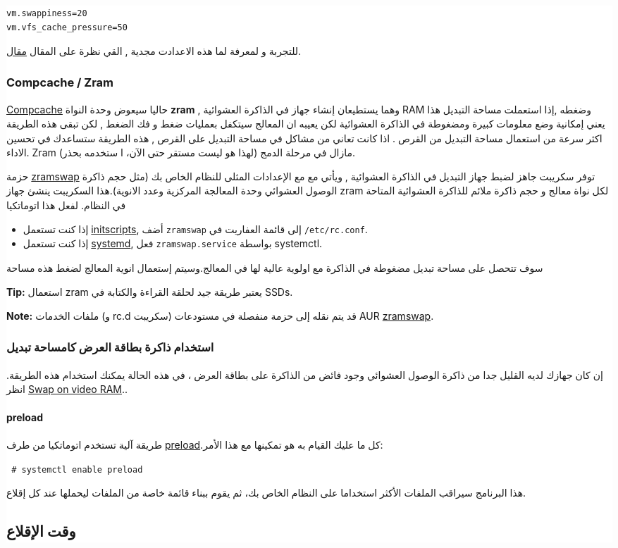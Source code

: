 ```
vm.swappiness=20
vm.vfs_cache_pressure=50

```

للتجربة و لمعرفة لما هذه الاعدادت مجدية , القي نظرة على المقال [مقال](http://rudd-o.com/en/linux-and-free-software/tales-from-responsivenessland-why-linux-feels-slow-and-how-to-fix-that).

### Compcache / Zram

[Compcache](https://code.google.com/p/compcache/) حاليا سيعوض وحدة النواة **zram** , وهما يستطيعان إنشاء جهاز في الذاكرة العشوائية RAM وضغطه ,إذا استعملت مساحة التبديل هذا يعني إمكانية وضع معلومات كبيرة ومضغوطة في الذاكرة العشوائية لكن يعيبه ان المعالج سيتكفل بعمليات ضغط و فك الضغط , لكن تبقى هذه الطريقة اكثر سرعة من استعمال مساحة التبديل من القرص . اذا كانت تعاني من مشاكل في مساحة التبديل على القرص , هذه الطريقة ستساعدك في تحسين الاداء. Zram مازال في مرحلة الدمج (لهذا هو ليست مستقر حتى الآن، ا ستخدمه بحذر).

حزمة [zramswap](https://aur.archlinux.org/packages/zramswap/) توفر سكريبت جاهز لضبط جهاز التبديل في الذاكرة العشوائية , ويأتي مع مع الإعدادات المثلى للنظام الخاص بك (مثل حجم ذاكرة الوصول العشوائي وحدة المعالجة المركزية وعدد الانوية).هذا السكريبت ينشئ جهاز zram لكل نواة معالج و حجم ذاكرة ملائم للذاكرة العشوائية المتاحة في النظام. لفعل هذا اتوماتكيا

*   إذا كنت تستعمل [initscripts](/index.php/Rc.conf "Rc.conf"), أضف `zramswap` إلى قائمة العفاريت في `/etc/rc.conf`.
*   إذا كنت تستعمل [systemd](/index.php/Systemd "Systemd"), فعل `zramswap.service` بواسطة systemctl.

سوف تتحصل على مساحة تبديل مضغوطة في الذاكرة مع اولوية عالية لها في المعالج.وسيتم إستعمال انوية المعالج لضغط هذه مساحة

**Tip:** استعمال zram يعتبر طريقة جيد لحلقة القراءة والكتابة في SSDs.

**Note:** ملفات الخدمات (و rc.d سكريبت) قد يتم نقله إلى حزمة منفصلة في مستودعات AUR [zramswap](https://aur.archlinux.org/packages/zramswap/).

### استخدام ذاكرة بطاقة العرض كامساحة تبديل

إن كان جهازك لديه القليل جدا من ذاكرة الوصول العشوائي وجود فائض من الذاكرة على بطاقة العرض ، في هذه الحالة يمكنك استخدام هذه الطريقة. انظر [Swap on video RAM](/index.php/Swap_on_video_RAM "Swap on video RAM")..

#### preload

طريقة آلية تستخدم اتوماتكيا من طرف [preload](/index.php/Preload "Preload").كل ما عليك القيام به هو تمكينها مع هذا الأمر:

```
 # systemctl enable preload   

```

هذا البرنامج سيراقب الملفات الأكثر استخداما على النظام الخاص بك، ثم يقوم ببناء قائمة خاصة من الملفات ليحملها عند كل إقلاع.

## وقت الإقلاع
